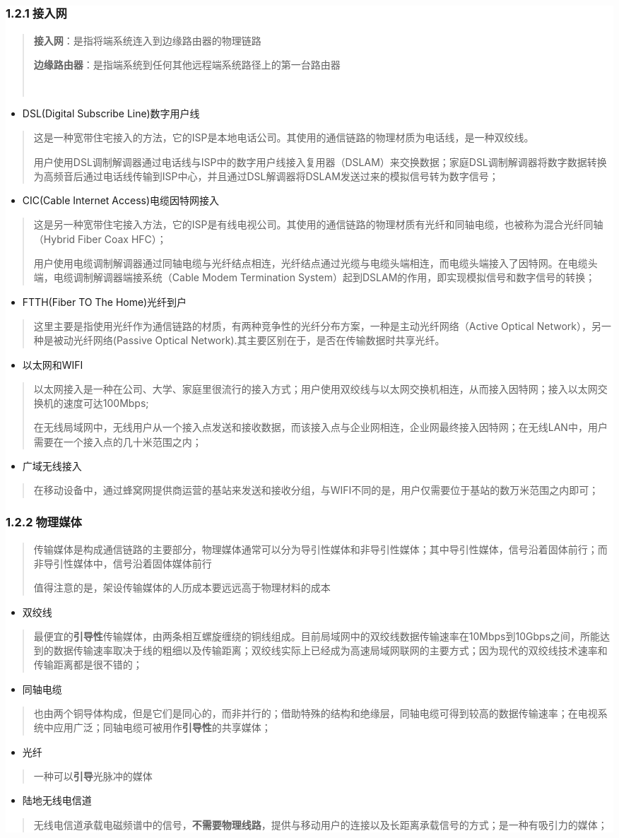 ### 1.2.1 接入网

> **接入网**：是指将端系统连入到边缘路由器的物理链路
>
> **边缘路由器**：是指端系统到任何其他远程端系统路径上的第一台路由器
>
>  

- DSL(Digital Subscribe Line)数字用户线

> 这是一种宽带住宅接入的方法，它的ISP是本地电话公司。其使用的通信链路的物理材质为电话线，是一种双绞线。
>
> 用户使用DSL调制解调器通过电话线与ISP中的数字用户线接入复用器（DSLAM）来交换数据；家庭DSL调制解调器将数字数据转换为高频音后通过电话线传输到ISP中心，并且通过DSL解调器将DSLAM发送过来的模拟信号转为数字信号；

- CIC(Cable Internet Access)电缆因特网接入

> 这是另一种宽带住宅接入方法，它的ISP是有线电视公司。其使用的通信链路的物理材质有光纤和同轴电缆，也被称为混合光纤同轴（Hybrid
> Fiber Coax HFC）；
>
> 用户使用电缆调制解调器通过同轴电缆与光纤结点相连，光纤结点通过光缆与电缆头端相连，而电缆头端接入了因特网。在电缆头端，电缆调制解调器端接系统（Cable
> Modem Termination
> System）起到DSLAM的作用，即实现模拟信号和数字信号的转换；

- FTTH(Fiber TO The Home)光纤到户

> 这里主要是指使用光纤作为通信链路的材质，有两种竞争性的光纤分布方案，一种是主动光纤网络（Active
> Optical Network），另一种是被动光纤网络(Passive Optical
> Network).其主要区别在于，是否在传输数据时共享光纤。

- 以太网和WIFI

> 以太网接入是一种在公司、大学、家庭里很流行的接入方式；用户使用双绞线与以太网交换机相连，从而接入因特网；接入以太网交换机的速度可达100Mbps;
>
> 在无线局域网中，无线用户从一个接入点发送和接收数据，而该接入点与企业网相连，企业网最终接入因特网；在无线LAN中，用户需要在一个接入点的几十米范围之内；

- 广域无线接入

> 在移动设备中，通过蜂窝网提供商运营的基站来发送和接收分组，与WIFI不同的是，用户仅需要位于基站的数万米范围之内即可；

### 1.2.2 物理媒体

> 传输媒体是构成通信链路的主要部分，物理媒体通常可以分为导引性媒体和非导引性媒体；其中导引性媒体，信号沿着固体前行；而非导引性媒体中，信号沿着固体媒体前行
>
> 值得注意的是，架设传输媒体的人历成本要远远高于物理材料的成本

- 双绞线
> 最便宜的**引导性**传输媒体，由两条相互螺旋缠绕的铜线组成。目前局域网中的双绞线数据传输速率在10Mbps到10Gbps之间，所能达到的数据传输速率取决于线的粗细以及传输距离；双绞线实际上已经成为高速局域网联网的主要方式；因为现代的双绞线技术速率和传输距离都是很不错的；

- 同轴电缆
> 也由两个铜导体构成，但是它们是同心的，而非并行的；借助特殊的结构和绝缘层，同轴电缆可得到较高的数据传输速率；在电视系统中应用广泛；同轴电缆可被用作**引导性**的共享媒体；

- 光纤
> 一种可以**引导**光脉冲的媒体

- 陆地无线电信道
> 无线电信道承载电磁频谱中的信号，**不需要物理线路**，提供与移动用户的连接以及长距离承载信号的方式；是一种有吸引力的媒体；
